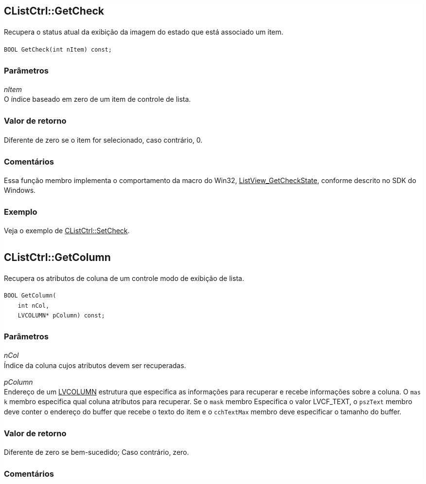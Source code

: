 ## <a name="getcheck"></a>  CListCtrl::GetCheck

Recupera o status atual da exibição da imagem do estado que está associado um item.

```
BOOL GetCheck(int nItem) const;
```

### <a name="parameters"></a>Parâmetros

*nItem*<br/>
O índice baseado em zero de um item de controle de lista.

### <a name="return-value"></a>Valor de retorno

Diferente de zero se o item for selecionado, caso contrário, 0.

### <a name="remarks"></a>Comentários

Essa função membro implementa o comportamento da macro do Win32, [ListView_GetCheckState](/windows/desktop/api/commctrl/nf-commctrl-listview_getcheckstate), conforme descrito no SDK do Windows.

### <a name="example"></a>Exemplo

  Veja o exemplo de [CListCtrl::SetCheck](#setcheck).

## <a name="getcolumn"></a>  CListCtrl::GetColumn

Recupera os atributos de coluna de um controle modo de exibição de lista.

```
BOOL GetColumn(
    int nCol,
    LVCOLUMN* pColumn) const;
```

### <a name="parameters"></a>Parâmetros

*nCol*<br/>
Índice da coluna cujos atributos devem ser recuperadas.

*pColumn*<br/>
Endereço de um [LVCOLUMN](/windows/desktop/api/commctrl/ns-commctrl-taglvcolumna) estrutura que especifica as informações para recuperar e recebe informações sobre a coluna. O `mask` membro especifica qual coluna atributos para recuperar. Se o `mask` membro Especifica o valor LVCF_TEXT, o `pszText` membro deve conter o endereço do buffer que recebe o texto do item e o `cchTextMax` membro deve especificar o tamanho do buffer.

### <a name="return-value"></a>Valor de retorno

Diferente de zero se bem-sucedido; Caso contrário, zero.

### <a name="remarks"></a>Comentários
